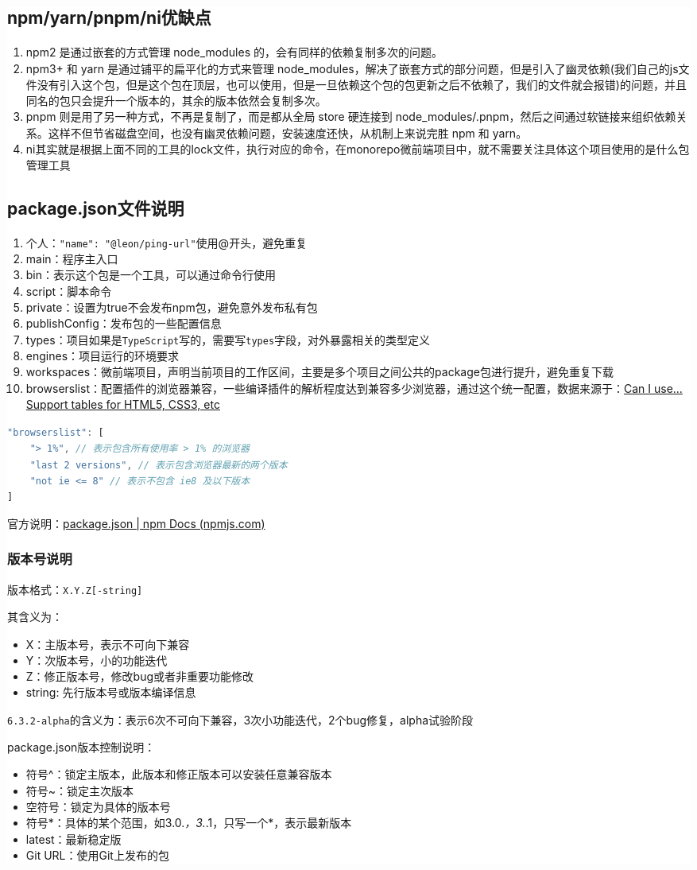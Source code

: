 ## npm/yarn/pnpm/ni优缺点

1. npm2 是通过嵌套的方式管理 node_modules 的，会有同样的依赖复制多次的问题。
2. npm3+ 和 yarn 是通过铺平的扁平化的方式来管理 node_modules，解决了嵌套方式的部分问题，但是引入了幽灵依赖(我们自己的js文件没有引入这个包，但是这个包在顶层，也可以使用，但是一旦依赖这个包的包更新之后不依赖了，我们的文件就会报错)的问题，并且同名的包只会提升一个版本的，其余的版本依然会复制多次。
3. pnpm 则是用了另一种方式，不再是复制了，而是都从全局 store 硬连接到 node_modules/.pnpm，然后之间通过软链接来组织依赖关系。这样不但节省磁盘空间，也没有幽灵依赖问题，安装速度还快，从机制上来说完胜 npm 和 yarn。
4. ni其实就是根据上面不同的工具的lock文件，执行对应的命令，在monorepo微前端项目中，就不需要关注具体这个项目使用的是什么包管理工具

## package.json文件说明

1. 个人：`"name": "@leon/ping-url"`使用@开头，避免重复
2. main：程序主入口 
3. bin：表示这个包是一个工具，可以通过命令行使用 
4.  script：脚本命令 
5.  private：设置为true不会发布npm包，避免意外发布私有包 
6. publishConfig：发布包的一些配置信息 
7. types：项目如果是`TypeScript`写的，需要写`types`字段，对外暴露相关的类型定义 
8. engines：项目运行的环境要求 
9. workspaces：微前端项目，声明当前项目的工作区间，主要是多个项目之间公共的package包进行提升，避免重复下载 
10.  browserslist：配置插件的浏览器兼容，一些编译插件的解析程度达到兼容多少浏览器，通过这个统一配置，数据来源于：[Can I use... Support tables for HTML5, CSS3, etc](https://caniuse.com/) 

```jsx
"browserslist": [
    "> 1%", // 表示包含所有使用率 > 1% 的浏览器
    "last 2 versions", // 表示包含浏览器最新的两个版本
    "not ie <= 8" // 表示不包含 ie8 及以下版本
]
```

官方说明：[package.json | npm Docs (npmjs.com)](https://docs.npmjs.com/cli/v8/configuring-npm/package-json)

### 版本号说明

版本格式：`X.Y.Z[-string]`

其含义为：

- X：主版本号，表示不可向下兼容
- Y：次版本号，小的功能迭代
- Z：修正版本号，修改bug或者非重要功能修改
- string: 先行版本号或版本编译信息

`6.3.2-alpha`的含义为：表示6次不可向下兼容，3次小功能迭代，2个bug修复，alpha试验阶段

package.json版本控制说明：

- 符号^：锁定主版本，此版本和修正版本可以安装任意兼容版本
- 符号~：锁定主次版本
- 空符号：锁定为具体的版本号
- 符号*：具体的某个范围，如3.0.*，3.*.1，只写一个*，表示最新版本
- latest：最新稳定版
- Git URL：使用Git上发布的包
